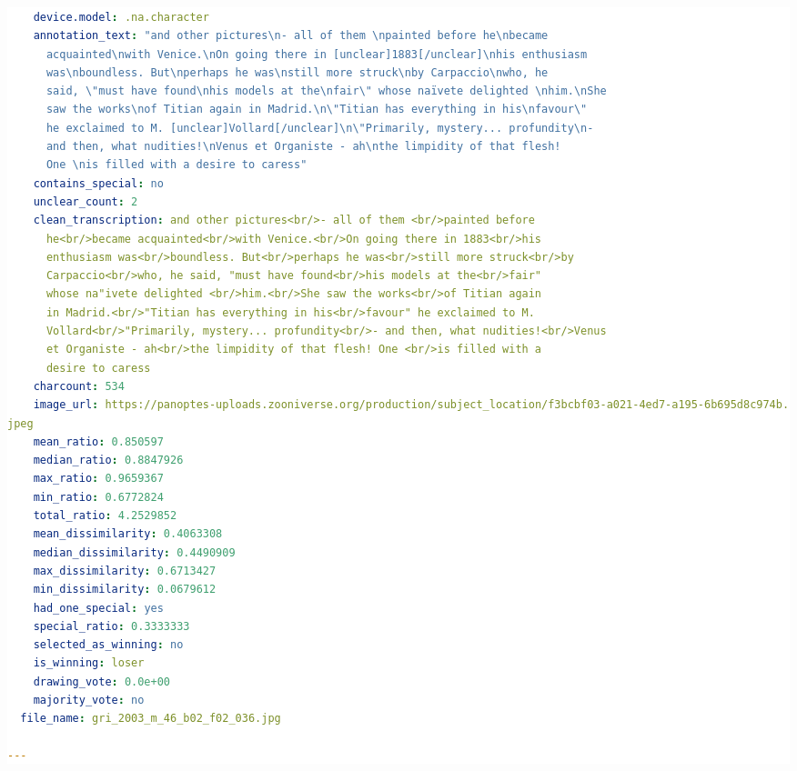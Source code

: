 ```yaml
    device.model: .na.character
    annotation_text: "and other pictures\n- all of them \npainted before he\nbecame
      acquainted\nwith Venice.\nOn going there in [unclear]1883[/unclear]\nhis enthusiasm
      was\nboundless. But\nperhaps he was\nstill more struck\nby Carpaccio\nwho, he
      said, \"must have found\nhis models at the\nfair\" whose naïvete delighted \nhim.\nShe
      saw the works\nof Titian again in Madrid.\n\"Titian has everything in his\nfavour\"
      he exclaimed to M. [unclear]Vollard[/unclear]\n\"Primarily, mystery... profundity\n-
      and then, what nudities!\nVenus et Organiste - ah\nthe limpidity of that flesh!
      One \nis filled with a desire to caress"
    contains_special: no
    unclear_count: 2
    clean_transcription: and other pictures<br/>- all of them <br/>painted before
      he<br/>became acquainted<br/>with Venice.<br/>On going there in 1883<br/>his
      enthusiasm was<br/>boundless. But<br/>perhaps he was<br/>still more struck<br/>by
      Carpaccio<br/>who, he said, "must have found<br/>his models at the<br/>fair"
      whose na"ivete delighted <br/>him.<br/>She saw the works<br/>of Titian again
      in Madrid.<br/>"Titian has everything in his<br/>favour" he exclaimed to M.
      Vollard<br/>"Primarily, mystery... profundity<br/>- and then, what nudities!<br/>Venus
      et Organiste - ah<br/>the limpidity of that flesh! One <br/>is filled with a
      desire to caress
    charcount: 534
    image_url: https://panoptes-uploads.zooniverse.org/production/subject_location/f3bcbf03-a021-4ed7-a195-6b695d8c974b.jpeg
    mean_ratio: 0.850597
    median_ratio: 0.8847926
    max_ratio: 0.9659367
    min_ratio: 0.6772824
    total_ratio: 4.2529852
    mean_dissimilarity: 0.4063308
    median_dissimilarity: 0.4490909
    max_dissimilarity: 0.6713427
    min_dissimilarity: 0.0679612
    had_one_special: yes
    special_ratio: 0.3333333
    selected_as_winning: no
    is_winning: loser
    drawing_vote: 0.0e+00
    majority_vote: no
  file_name: gri_2003_m_46_b02_f02_036.jpg

---
```

